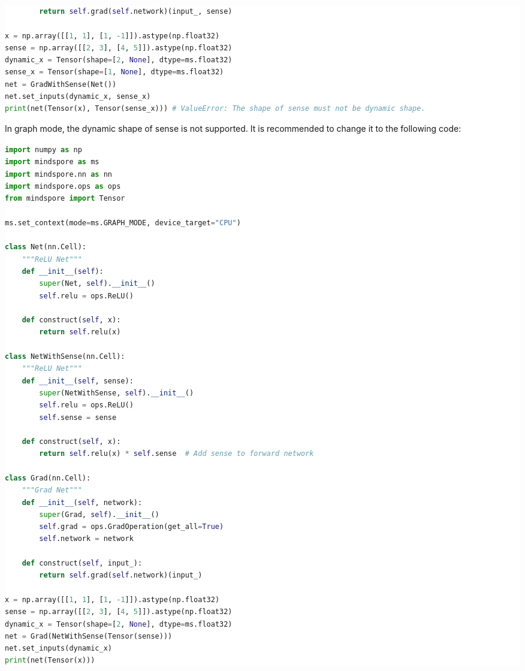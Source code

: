 ```python
        return self.grad(self.network)(input_, sense)

x = np.array([[1, 1], [1, -1]]).astype(np.float32)
sense = np.array([[2, 3], [4, 5]]).astype(np.float32)
dynamic_x = Tensor(shape=[2, None], dtype=ms.float32)
sense_x = Tensor(shape=[1, None], dtype=ms.float32)
net = GradWithSense(Net())
net.set_inputs(dynamic_x, sense_x)
print(net(Tensor(x), Tensor(sense_x))) # ValueError: The shape of sense must not be dynamic shape.
```

In graph mode, the dynamic shape of sense is not supported. It is recommended to change it to the following code:

```python
import numpy as np
import mindspore as ms
import mindspore.nn as nn
import mindspore.ops as ops
from mindspore import Tensor

ms.set_context(mode=ms.GRAPH_MODE, device_target="CPU")

class Net(nn.Cell):
    """ReLU Net"""
    def __init__(self):
        super(Net, self).__init__()
        self.relu = ops.ReLU()

    def construct(self, x):
        return self.relu(x)

class NetWithSense(nn.Cell):
    """ReLU Net"""
    def __init__(self, sense):
        super(NetWithSense, self).__init__()
        self.relu = ops.ReLU()
        self.sense = sense

    def construct(self, x):
        return self.relu(x) * self.sense  # Add sense to forward network

class Grad(nn.Cell):
    """Grad Net"""
    def __init__(self, network):
        super(Grad, self).__init__()
        self.grad = ops.GradOperation(get_all=True)
        self.network = network

    def construct(self, input_):
        return self.grad(self.network)(input_)

x = np.array([[1, 1], [1, -1]]).astype(np.float32)
sense = np.array([[2, 3], [4, 5]]).astype(np.float32)
dynamic_x = Tensor(shape=[2, None], dtype=ms.float32)
net = Grad(NetWithSense(Tensor(sense)))
net.set_inputs(dynamic_x)
print(net(Tensor(x)))
```
